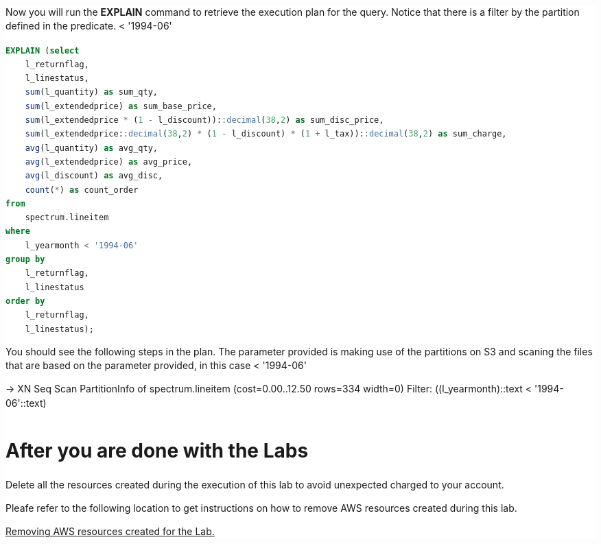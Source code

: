 Now you will run the **EXPLAIN** command to retrieve the execution plan for the query. Notice that there is a filter by the partition defined in the predicate. < '1994-06'

```SQL
EXPLAIN (select
	l_returnflag,
	l_linestatus,
	sum(l_quantity) as sum_qty,
	sum(l_extendedprice) as sum_base_price,
	sum(l_extendedprice * (1 - l_discount))::decimal(38,2) as sum_disc_price,
	sum(l_extendedprice::decimal(38,2) * (1 - l_discount) * (1 + l_tax))::decimal(38,2) as sum_charge,
	avg(l_quantity) as avg_qty,
	avg(l_extendedprice) as avg_price,
	avg(l_discount) as avg_disc,
	count(*) as count_order
from
	spectrum.lineitem
where
	l_yearmonth < '1994-06'
group by
	l_returnflag,
	l_linestatus
order by
	l_returnflag,
	l_linestatus);
```
You should see the following steps in the plan. The parameter provided is making use of the partitions on S3 and scaning the files that are based on the parameter provided, in this case < '1994-06'

->  XN Seq Scan PartitionInfo of spectrum.lineitem  (cost=0.00..12.50 rows=334 width=0)
		Filter: ((l_yearmonth)::text < '1994-06'::text)

# After you are done with the Labs

Delete all the resources created during the execution of this lab to avoid unexpected charged to your account. 

Pleafe refer to the following location to get instructions on how to remove AWS resources created during this lab. 

[Removing AWS resources created for the Lab.](https://github.com/andrehass/RedshiftWorkshop/blob/master/cleanresources.md)

